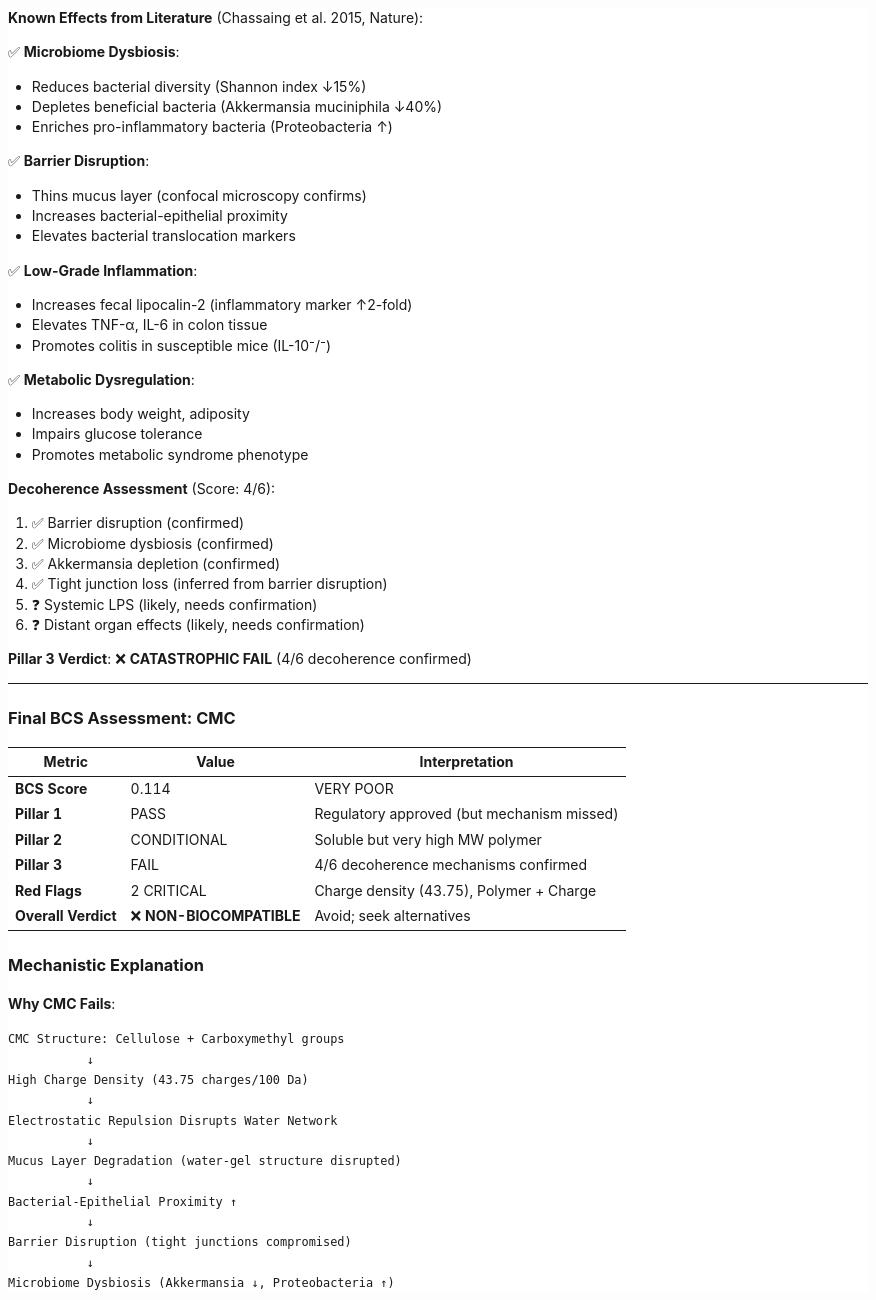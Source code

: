 **Known Effects from Literature** (Chassaing et al. 2015, Nature):

✅ **Microbiome Dysbiosis**:
- Reduces bacterial diversity (Shannon index ↓15%)
- Depletes beneficial bacteria (Akkermansia muciniphila ↓40%)
- Enriches pro-inflammatory bacteria (Proteobacteria ↑)

✅ **Barrier Disruption**:
- Thins mucus layer (confocal microscopy confirms)
- Increases bacterial-epithelial proximity
- Elevates bacterial translocation markers

✅ **Low-Grade Inflammation**:
- Increases fecal lipocalin-2 (inflammatory marker ↑2-fold)
- Elevates TNF-α, IL-6 in colon tissue
- Promotes colitis in susceptible mice (IL-10⁻/⁻)

✅ **Metabolic Dysregulation**:
- Increases body weight, adiposity
- Impairs glucose tolerance
- Promotes metabolic syndrome phenotype

**Decoherence Assessment** (Score: 4/6):
1. ✅ Barrier disruption (confirmed)
2. ✅ Microbiome dysbiosis (confirmed)
3. ✅ Akkermansia depletion (confirmed)
4. ✅ Tight junction loss (inferred from barrier disruption)
5. ❓ Systemic LPS (likely, needs confirmation)
6. ❓ Distant organ effects (likely, needs confirmation)

**Pillar 3 Verdict**: ❌ **CATASTROPHIC FAIL** (4/6 decoherence confirmed)

---

### Final BCS Assessment: CMC

| Metric | Value | Interpretation |
|--------|-------|----------------|
| **BCS Score** | 0.114 | VERY POOR |
| **Pillar 1** | PASS | Regulatory approved (but mechanism missed) |
| **Pillar 2** | CONDITIONAL | Soluble but very high MW polymer |
| **Pillar 3** | FAIL | 4/6 decoherence mechanisms confirmed |
| **Red Flags** | 2 CRITICAL | Charge density (43.75), Polymer + Charge |
| **Overall Verdict** | ❌ **NON-BIOCOMPATIBLE** | Avoid; seek alternatives |

### Mechanistic Explanation

**Why CMC Fails**:

```
CMC Structure: Cellulose + Carboxymethyl groups
           ↓
High Charge Density (43.75 charges/100 Da)
           ↓
Electrostatic Repulsion Disrupts Water Network
           ↓
Mucus Layer Degradation (water-gel structure disrupted)
           ↓
Bacterial-Epithelial Proximity ↑
           ↓
Barrier Disruption (tight junctions compromised)
           ↓
Microbiome Dysbiosis (Akkermansia ↓, Proteobacteria ↑)
```